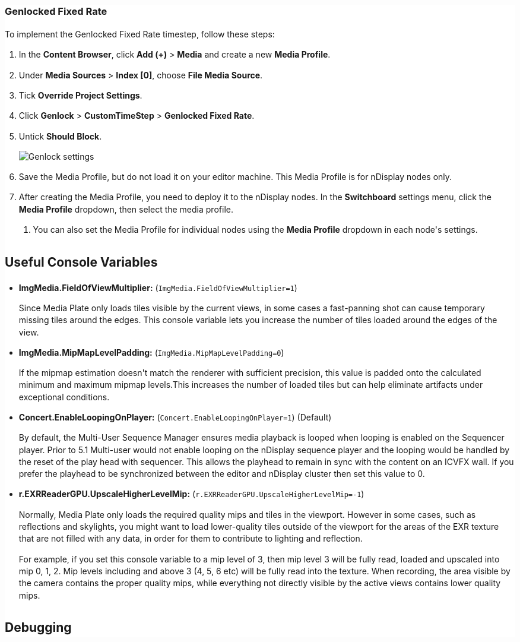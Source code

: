 ### Genlocked Fixed Rate

To implement the Genlocked Fixed Rate timestep, follow these steps:

1.  In the **Content Browser**, click **Add (+)** > **Media** and create a new **Media Profile**.
2.  Under **Media Sources** > **Index \[0\]**, choose **File Media Source**.
3.  Tick **Override Project Settings**.
4.  Click **Genlock** > **CustomTimeStep** > **Genlocked Fixed Rate**.
5.  Untick **Should Block**.
    
    ![Genlock settings](https://d1iv7db44yhgxn.cloudfront.net/documentation/images/eae346bd-176a-4d8a-a599-16e5118c482e/genlock_fixed_rate.png)
6.  Save the Media Profile, but do not load it on your editor machine. This Media Profile is for nDisplay nodes only.
7.  After creating the Media Profile, you need to deploy it to the nDisplay nodes. In the **Switchboard** settings menu, click the **Media Profile** dropdown, then select the media profile.
    1.  You can also set the Media Profile for individual nodes using the **Media Profile** dropdown in each node's settings.

## Useful Console Variables

-   **ImgMedia.FieldOfViewMultiplier:** (`ImgMedia.FieldOfViewMultiplier=1`)
    
    Since Media Plate only loads tiles visible by the current views, in some cases a fast-panning shot can cause temporary missing tiles around the edges. This console variable lets you increase the number of tiles loaded around the edges of the view.
    
-   **ImgMedia.MipMapLevelPadding:** (`ImgMedia.MipMapLevelPadding=0`)
    
    If the mipmap estimation doesn't match the renderer with sufficient precision, this value is padded onto the calculated minimum and maximum mipmap levels.This increases the number of loaded tiles but can help eliminate artifacts under exceptional conditions.
    
-   **Concert.EnableLoopingOnPlayer:** (`Concert.EnableLoopingOnPlayer=1`) (Default)
    
    By default, the Multi-User Sequence Manager ensures media playback is looped when looping is enabled on the Sequencer player. Prior to 5.1 Multi-user would not enable looping on the nDisplay sequence player and the looping would be handled by the reset of the play head with sequencer. This allows the playhead to remain in sync with the content on an ICVFX wall. If you prefer the playhead to be synchronized between the editor and nDisplay cluster then set this value to 0.
    
-   **r.EXRReaderGPU.UpscaleHigherLevelMip:** (`r.EXRReaderGPU.UpscaleHigherLevelMip=-1`)
    
    Normally, Media Plate only loads the required quality mips and tiles in the viewport. However in some cases, such as reflections and skylights, you might want to load lower-quality tiles outside of the viewport for the areas of the EXR texture that are not filled with any data, in order for them to contribute to lighting and reflection.
    
    For example, if you set this console variable to a mip level of 3, then mip level 3 will be fully read, loaded and upscaled into mip 0, 1, 2. Mip levels including and above 3 (4, 5, 6 etc) will be fully read into the texture. When recording, the area visible by the camera contains the proper quality mips, while everything not directly visible by the active views contains lower quality mips.
    

## Debugging
